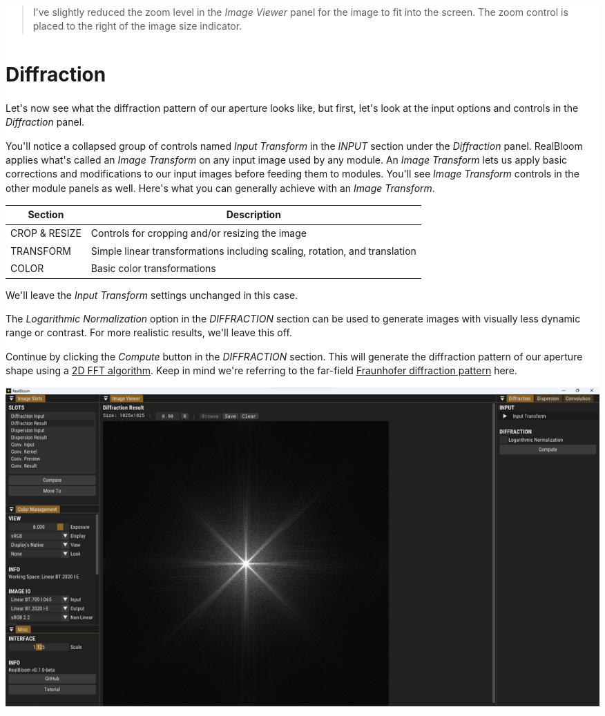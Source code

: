 > I've slightly reduced the zoom level in the *Image Viewer* panel for the image to fit into the screen. The zoom control is placed to the right of the image size indicator.
 
# Diffraction

Let's now see what the diffraction pattern of our aperture looks like, but first, let's look at the input options and controls in the *Diffraction* panel.

You'll notice a collapsed group of controls named *Input Transform* in the *INPUT* section under the *Diffraction* panel. RealBloom applies what's called an *Image Transform* on any input image used by any module. An *Image Transform* lets us apply basic corrections and modifications to our input images before feeding them to modules. You'll see *Image Transform* controls in the other module panels as well. Here's what you can generally achieve with an *Image Transform*.

| Section | Description |
|--|--|
| CROP & RESIZE | Controls for cropping and/or resizing the image |
| TRANSFORM | Simple linear transformations including scaling, rotation, and translation |
| COLOR | Basic color transformations |

We'll leave the *Input Transform* settings unchanged in this case.

The *Logarithmic Normalization* option in the *DIFFRACTION* section can be used to generate images with visually less dynamic range or contrast. For more realistic results, we'll leave this off.

Continue by clicking the *Compute* button in the *DIFFRACTION* section. This will generate the diffraction pattern of our aperture shape using a [2D FFT algorithm](https://en.wikipedia.org/wiki/Fast_Fourier_transform). Keep in mind we're referring to the far-field [Fraunhofer diffraction pattern](https://en.wikipedia.org/wiki/Fraunhofer_diffraction) here.

![Diffraction pattern of an octagon](images/tutorial/2-diff.png)
